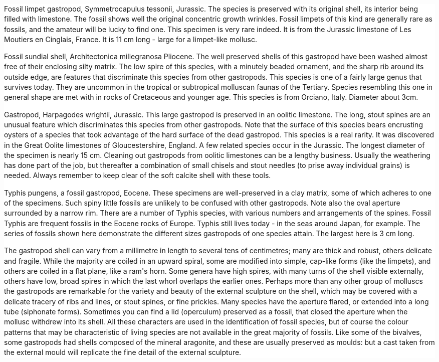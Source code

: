 Fossil limpet gastropod, Symmetrocapulus tessonii, Jurassic.
The species is preserved with its original shell, its interior being filled with limestone.
The fossil shows well the original concentric growth wrinkles.
Fossil limpets of this kind are generally rare as fossils, and the amateur will be lucky to find one.
This specimen is very rare indeed.
It is from the Jurassic limestone of Les Moutiers en Cinglais, France.
It is 11 cm long - large for a limpet-like mollusc.

Fossil sundial shell, Architectonica millegranosa Pliocene.
The well preserved shells of this gastropod have been washed almost free of their enclosing silty matrix.
The low spire of this species, with a minutely beaded ornament, and the sharp rib around its outside edge, are features that discriminate this species from other gastropods.
This species is one of a fairly large genus that survives today.
They are uncommon in the tropical or subtropical molluscan faunas of the Tertiary.
Species resembling this one in general shape are met with in rocks of Cretaceous and younger age.
This species is from Orciano, Italy.
Diameter about 3cm.

Gastropod, Harpagodes wrightii, Jurassic.
This large gastropod is preserved in an oolitic limestone.
The long, stout spines are an unusual feature which discriminates this species from other gastropods.
Note that the surface of this species bears encrusting oysters of a species that took advantage of the hard surface of the dead gastropod.
This species is a real rarity.
It was discovered in the Great Oolite limestones of Gloucestershire, England.
A few related species occur in the Jurassic.
The longest diameter of the specimen is nearly 15 cm.
Cleaning out gastropods from oolitic limestones can be a lengthy business.
Usually the weathering has done part of the job, but thereafter a combination of small chisels and stout needles (to prise away individual grains) is needed.
Always remember to keep clear of the soft calcite shell with these tools.

Typhis pungens, a fossil gastropod, Eocene.
These specimens are well-preserved in a clay matrix, some of which adheres to one of the specimens.
Such spiny little fossils are unlikely to be confused with other gastropods.
Note also the oval aperture surrounded by a narrow rim.
There are a number of Typhis species, with various numbers and arrangements of the spines.
Fossil Typhis are frequent fossils in the Eocene rocks of Europe.
Typhis still lives today - in the seas around Japan, for example.
The series of fossils shown here demonstrate the different sizes gastropods of one species attain.
The largest here is 3 cm long.

The gastropod shell can vary from a millimetre in length to several tens of centimetres; many are thick and robust, others delicate and fragile.
While the majority are coiled in an upward spiral, some are modified into simple, cap-like forms (like the limpets), and others are coiled in a flat plane, like a ram's horn.
Some genera have high spires, with many turns of the shell visible externally, others have low, broad spires in which the last whorl overlaps the earlier ones.
Perhaps more than any other group of molluscs the gastropods are remarkable for the variety and beauty of the external sculpture on the shell, which may be covered with a delicate tracery of ribs and lines, or stout spines, or fine prickles.
Many species have the aperture flared, or extended into a long tube (siphonate forms).
Sometimes you can find a lid (operculum) preserved as a fossil, that closed the aperture when the mollusc withdrew into its shell.
All these characters are used in the identification of fossil species, but of course the colour patterns that may be characteristic of living species are not available in the great majority of fossils.
Like some of the bivalves, some gastropods had shells composed of the mineral aragonite, and these are usually preserved as moulds: but a cast taken from the external mould will replicate the fine detail of the external sculpture.
